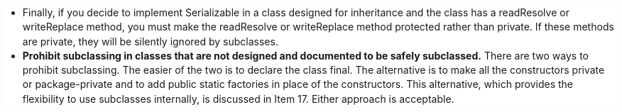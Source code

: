 * Finally, if you decide to implement Serializable in a class designed for inheritance and the class has a readResolve or writeReplace method, you must make the readResolve or writeReplace method protected rather than private. If these methods are private, they will be silently ignored by subclasses.
* **Prohibit subclassing in classes that are not designed and documented to be safely subclassed.** There are two ways to prohibit subclassing. The easier of the two is to declare the class final. The alternative is to make all the constructors private or package-private and to add public static factories in place of the constructors. This alternative, which provides the flexibility to use subclasses internally, is discussed in Item 17. Either approach is acceptable.